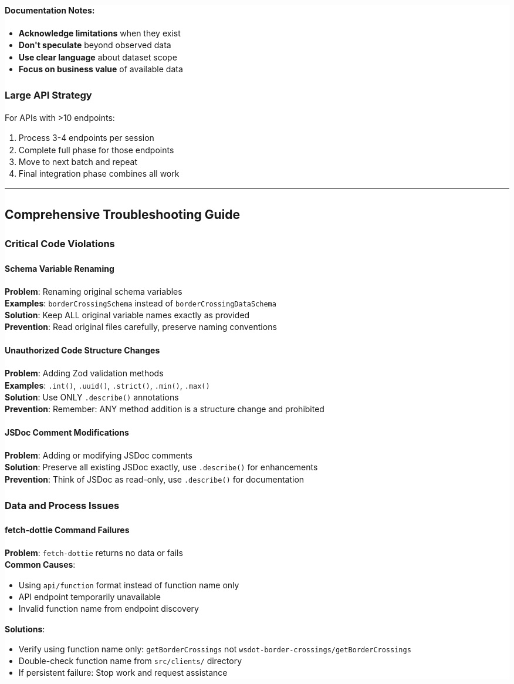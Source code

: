 #### **Documentation Notes:**
- **Acknowledge limitations** when they exist
- **Don't speculate** beyond observed data
- **Use clear language** about dataset scope
- **Focus on business value** of available data

### Large API Strategy

For APIs with >10 endpoints:
1. Process 3-4 endpoints per session
2. Complete full phase for those endpoints
3. Move to next batch and repeat
4. Final integration phase combines all work

---

## Comprehensive Troubleshooting Guide

### Critical Code Violations

#### **Schema Variable Renaming**
**Problem**: Renaming original schema variables  
**Examples**: `borderCrossingSchema` instead of `borderCrossingDataSchema`  
**Solution**: Keep ALL original variable names exactly as provided  
**Prevention**: Read original files carefully, preserve naming conventions

#### **Unauthorized Code Structure Changes**
**Problem**: Adding Zod validation methods  
**Examples**: `.int()`, `.uuid()`, `.strict()`, `.min()`, `.max()`  
**Solution**: Use ONLY `.describe()` annotations  
**Prevention**: Remember: ANY method addition is a structure change and prohibited

#### **JSDoc Comment Modifications**
**Problem**: Adding or modifying JSDoc comments  
**Solution**: Preserve all existing JSDoc exactly, use `.describe()` for enhancements  
**Prevention**: Think of JSDoc as read-only, use `.describe()` for documentation

### Data and Process Issues

#### **fetch-dottie Command Failures**
**Problem**: `fetch-dottie` returns no data or fails  
**Common Causes**:
- Using `api/function` format instead of function name only
- API endpoint temporarily unavailable  
- Invalid function name from endpoint discovery

**Solutions**:
- Verify using function name only: `getBorderCrossings` not `wsdot-border-crossings/getBorderCrossings`
- Double-check function name from `src/clients/` directory
- If persistent failure: Stop work and request assistance
